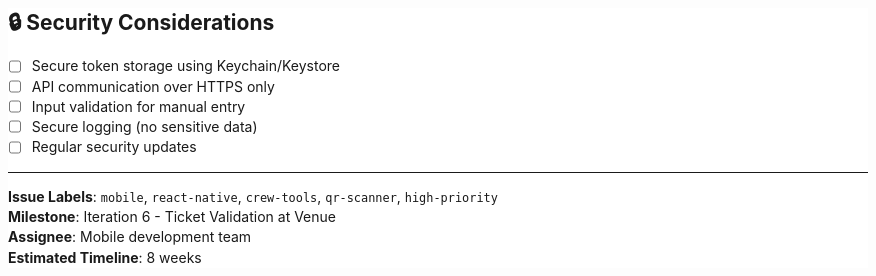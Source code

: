 ## 🔒 Security Considerations

- [ ] Secure token storage using Keychain/Keystore
- [ ] API communication over HTTPS only
- [ ] Input validation for manual entry
- [ ] Secure logging (no sensitive data)
- [ ] Regular security updates

---

**Issue Labels**: `mobile`, `react-native`, `crew-tools`, `qr-scanner`, `high-priority`  
**Milestone**: Iteration 6 - Ticket Validation at Venue  
**Assignee**: Mobile development team  
**Estimated Timeline**: 8 weeks